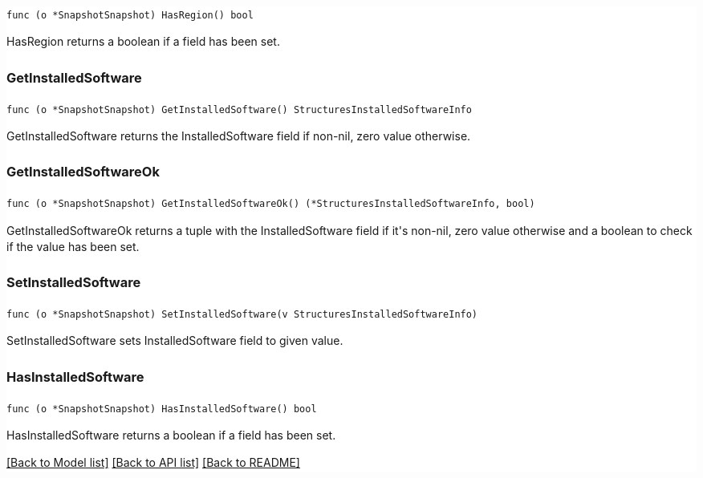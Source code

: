 `func (o *SnapshotSnapshot) HasRegion() bool`

HasRegion returns a boolean if a field has been set.

### GetInstalledSoftware

`func (o *SnapshotSnapshot) GetInstalledSoftware() StructuresInstalledSoftwareInfo`

GetInstalledSoftware returns the InstalledSoftware field if non-nil, zero value otherwise.

### GetInstalledSoftwareOk

`func (o *SnapshotSnapshot) GetInstalledSoftwareOk() (*StructuresInstalledSoftwareInfo, bool)`

GetInstalledSoftwareOk returns a tuple with the InstalledSoftware field if it's non-nil, zero value otherwise
and a boolean to check if the value has been set.

### SetInstalledSoftware

`func (o *SnapshotSnapshot) SetInstalledSoftware(v StructuresInstalledSoftwareInfo)`

SetInstalledSoftware sets InstalledSoftware field to given value.

### HasInstalledSoftware

`func (o *SnapshotSnapshot) HasInstalledSoftware() bool`

HasInstalledSoftware returns a boolean if a field has been set.


[[Back to Model list]](../README.md#documentation-for-models) [[Back to API list]](../README.md#documentation-for-api-endpoints) [[Back to README]](../README.md)


